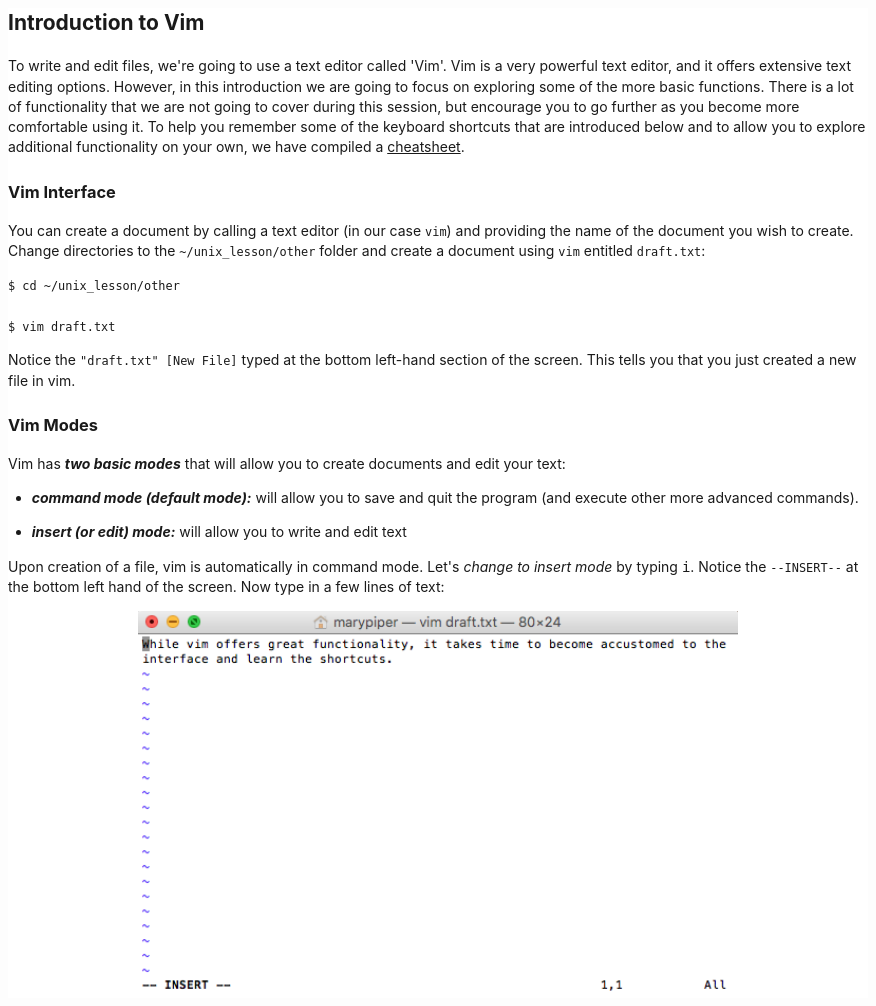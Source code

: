## Introduction to Vim 

To write and edit files, we're going to use a text editor called 'Vim'. Vim is a very powerful text editor, and it offers extensive text editing options. However, in this introduction we are going to focus on exploring some of the more basic functions. There is a lot of functionality that we are not going to cover during this session, but encourage you to go further as you become more comfortable using it. To help you remember some of the keyboard shortcuts that are introduced below and to allow you to explore additional functionality on your own, we have compiled a [cheatsheet](https://github.com/hbctraining/In-depth-NGS-Data-Analysis-Course/blob/master/resources/VI_CommandReference.pdf).


### Vim Interface

You can create a document by calling a text editor (in our case `vim`) and providing the name of the document you wish to create. Change directories to the `~/unix_lesson/other` folder and create a document using `vim` entitled `draft.txt`:

```bash
$ cd ~/unix_lesson/other
	
$ vim draft.txt
```

Notice the `"draft.txt" [New File]` typed at the bottom left-hand section of the screen. This tells you that you just created a new file in vim. 


### Vim Modes
Vim has **_two basic modes_** that will allow you to create documents and edit your text:   

- **_command mode (default mode):_** will allow you to save and quit the program (and execute other more advanced commands).  

- **_insert (or edit) mode:_** will allow you to write and edit text


Upon creation of a file, vim is automatically in command mode. Let's _change to insert mode_ by typing <kbd>i</kbd>. Notice the `--INSERT--` at the bottom left hand of the screen. Now type in a few lines of text:

<p align="center">
<img src="../img/vim_insert.png" width="600">
</p>
